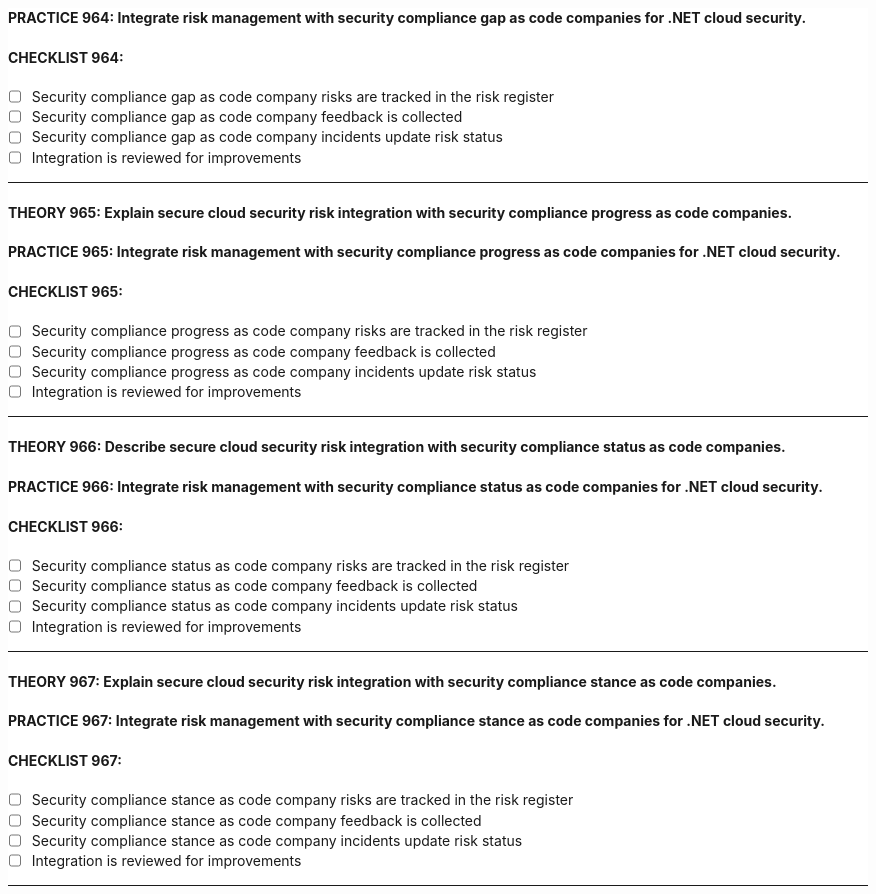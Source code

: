 #### PRACTICE 964: Integrate risk management with security compliance gap as code companies for .NET cloud security.

#### CHECKLIST 964:

- [ ] Security compliance gap as code company risks are tracked in the risk register
- [ ] Security compliance gap as code company feedback is collected
- [ ] Security compliance gap as code company incidents update risk status
- [ ] Integration is reviewed for improvements

---

#### THEORY 965: Explain secure cloud security risk integration with security compliance progress as code companies.

#### PRACTICE 965: Integrate risk management with security compliance progress as code companies for .NET cloud security.

#### CHECKLIST 965:

- [ ] Security compliance progress as code company risks are tracked in the risk register
- [ ] Security compliance progress as code company feedback is collected
- [ ] Security compliance progress as code company incidents update risk status
- [ ] Integration is reviewed for improvements

---

#### THEORY 966: Describe secure cloud security risk integration with security compliance status as code companies.

#### PRACTICE 966: Integrate risk management with security compliance status as code companies for .NET cloud security.

#### CHECKLIST 966:

- [ ] Security compliance status as code company risks are tracked in the risk register
- [ ] Security compliance status as code company feedback is collected
- [ ] Security compliance status as code company incidents update risk status
- [ ] Integration is reviewed for improvements

---

#### THEORY 967: Explain secure cloud security risk integration with security compliance stance as code companies.

#### PRACTICE 967: Integrate risk management with security compliance stance as code companies for .NET cloud security.

#### CHECKLIST 967:

- [ ] Security compliance stance as code company risks are tracked in the risk register
- [ ] Security compliance stance as code company feedback is collected
- [ ] Security compliance stance as code company incidents update risk status
- [ ] Integration is reviewed for improvements

---

[^1]: https://www.checkpoint.com/cyber-hub/cloud-security/what-is-cloud-native-security/
[^2]: https://snyk.io/articles/cloud-native-security-for-cloud-native-applications/
[^3]: https://nordlayer.com/blog/cloud-native-security-guide/
[^4]: https://www.wiz.io/academy/cloud-native-security
[^5]: https://www.checkpoint.com/downloads/products/checkpoint-cloud-native-security.pdf
[^6]: https://www.paloaltonetworks.com/cyberpedia/what-is-cloud-native-security
[^7]: https://learn.microsoft.com/en-us/dotnet/architecture/cloud-native/security
[^8]: https://www.sentinelone.com/platform/singularity-cloud-native-security/